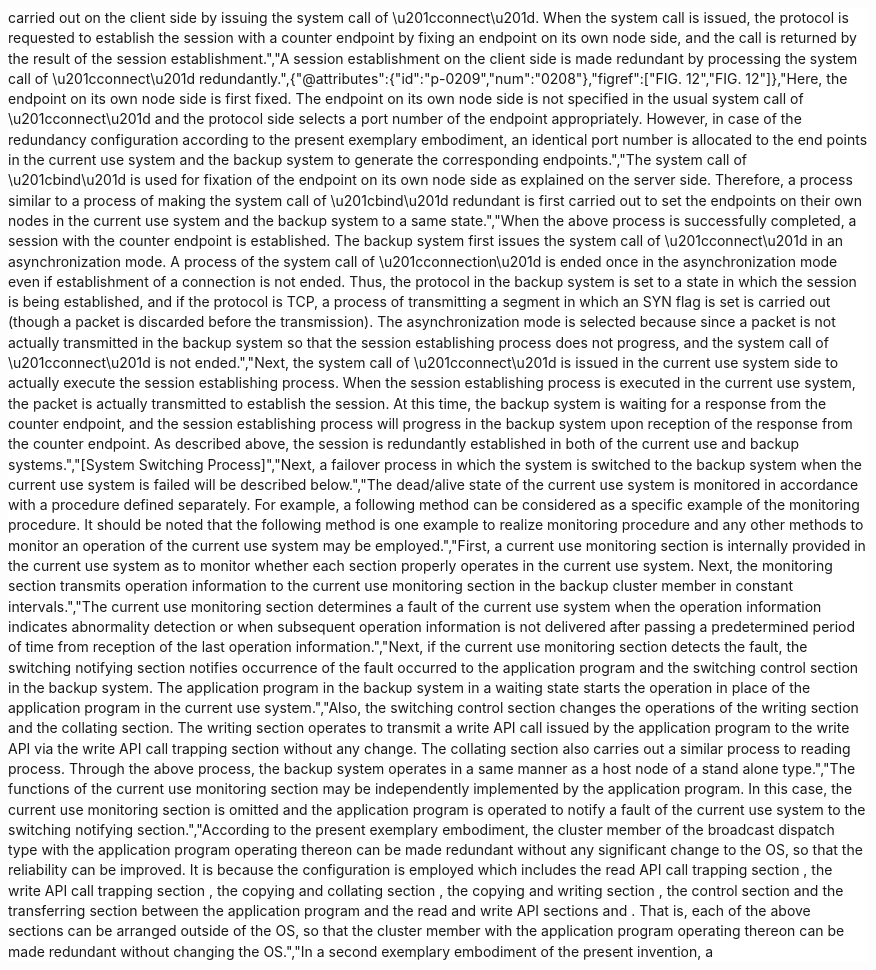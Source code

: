 carried out on the client side by issuing the system call of \u201cconnect\u201d. When the system call is issued, the protocol is requested to establish the session with a counter endpoint by fixing an endpoint on its own node side, and the call is returned by the result of the session establishment.","A session establishment on the client side is made redundant by processing the system call of \u201cconnect\u201d redundantly.",{"@attributes":{"id":"p-0209","num":"0208"},"figref":["FIG. 12","FIG. 12"]},"Here, the endpoint on its own node side is first fixed. The endpoint on its own node side is not specified in the usual system call of \u201cconnect\u201d and the protocol side selects a port number of the endpoint appropriately. However, in case of the redundancy configuration according to the present exemplary embodiment, an identical port number is allocated to the end points in the current use system and the backup system to generate the corresponding endpoints.","The system call of \u201cbind\u201d is used for fixation of the endpoint on its own node side as explained on the server side. Therefore, a process similar to a process of making the system call of \u201cbind\u201d redundant is first carried out to set the endpoints on their own nodes in the current use system and the backup system to a same state.","When the above process is successfully completed, a session with the counter endpoint is established. The backup system first issues the system call of \u201cconnect\u201d in an asynchronization mode. A process of the system call of \u201cconnection\u201d is ended once in the asynchronization mode even if establishment of a connection is not ended. Thus, the protocol in the backup system is set to a state in which the session is being established, and if the protocol is TCP, a process of transmitting a segment in which an SYN flag is set is carried out (though a packet is discarded before the transmission). The asynchronization mode is selected because since a packet is not actually transmitted in the backup system so that the session establishing process does not progress, and the system call of \u201cconnect\u201d is not ended.","Next, the system call of \u201cconnect\u201d is issued in the current use system side to actually execute the session establishing process. When the session establishing process is executed in the current use system, the packet is actually transmitted to establish the session. At this time, the backup system is waiting for a response from the counter endpoint, and the session establishing process will progress in the backup system upon reception of the response from the counter endpoint. As described above, the session is redundantly established in both of the current use and backup systems.","[System Switching Process]","Next, a failover process in which the system is switched to the backup system when the current use system is failed will be described below.","The dead\/alive state of the current use system is monitored in accordance with a procedure defined separately. For example, a following method can be considered as a specific example of the monitoring procedure. It should be noted that the following method is one example to realize monitoring procedure and any other methods to monitor an operation of the current use system may be employed.","First, a current use monitoring section is internally provided in the current use system as to monitor whether each section properly operates in the current use system. Next, the monitoring section transmits operation information to the current use monitoring section in the backup cluster member in constant intervals.","The current use monitoring section determines a fault of the current use system when the operation information indicates abnormality detection or when subsequent operation information is not delivered after passing a predetermined period of time from reception of the last operation information.","Next, if the current use monitoring section detects the fault, the switching notifying section notifies occurrence of the fault occurred to the application program and the switching control section in the backup system. The application program in the backup system in a waiting state starts the operation in place of the application program in the current use system.","Also, the switching control section changes the operations of the writing section and the collating section. The writing section operates to transmit a write API call issued by the application program to the write API via the write API call trapping section without any change. The collating section also carries out a similar process to reading process. Through the above process, the backup system operates in a same manner as a host node of a stand alone type.","The functions of the current use monitoring section may be independently implemented by the application program. In this case, the current use monitoring section is omitted and the application program is operated to notify a fault of the current use system to the switching notifying section.","According to the present exemplary embodiment, the cluster member of the broadcast dispatch type with the application program operating thereon can be made redundant without any significant change to the OS, so that the reliability can be improved. It is because the configuration is employed which includes the read API call trapping section , the write API call trapping section , the copying and collating section , the copying and writing section , the control section  and the transferring section  between the application program  and the read and write API sections  and . That is, each of the above sections can be arranged outside of the OS, so that the cluster member with the application program operating thereon can be made redundant without changing the OS.","In a second exemplary embodiment of the present invention, a